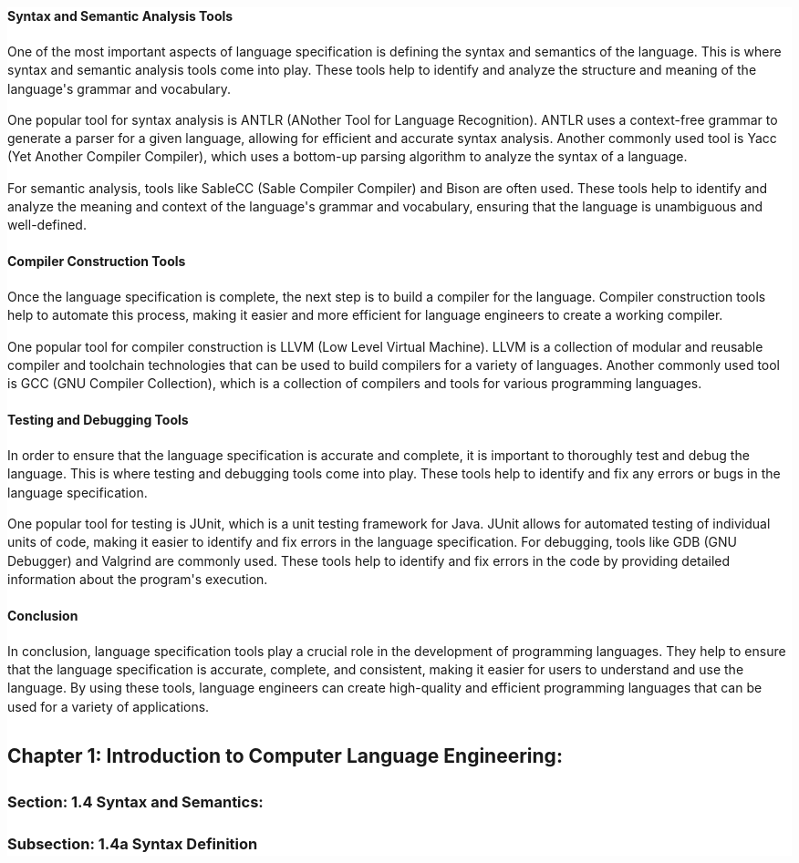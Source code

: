 #### Syntax and Semantic Analysis Tools

One of the most important aspects of language specification is defining the syntax and semantics of the language. This is where syntax and semantic analysis tools come into play. These tools help to identify and analyze the structure and meaning of the language's grammar and vocabulary.

One popular tool for syntax analysis is ANTLR (ANother Tool for Language Recognition). ANTLR uses a context-free grammar to generate a parser for a given language, allowing for efficient and accurate syntax analysis. Another commonly used tool is Yacc (Yet Another Compiler Compiler), which uses a bottom-up parsing algorithm to analyze the syntax of a language.

For semantic analysis, tools like SableCC (Sable Compiler Compiler) and Bison are often used. These tools help to identify and analyze the meaning and context of the language's grammar and vocabulary, ensuring that the language is unambiguous and well-defined.

#### Compiler Construction Tools

Once the language specification is complete, the next step is to build a compiler for the language. Compiler construction tools help to automate this process, making it easier and more efficient for language engineers to create a working compiler.

One popular tool for compiler construction is LLVM (Low Level Virtual Machine). LLVM is a collection of modular and reusable compiler and toolchain technologies that can be used to build compilers for a variety of languages. Another commonly used tool is GCC (GNU Compiler Collection), which is a collection of compilers and tools for various programming languages.

#### Testing and Debugging Tools

In order to ensure that the language specification is accurate and complete, it is important to thoroughly test and debug the language. This is where testing and debugging tools come into play. These tools help to identify and fix any errors or bugs in the language specification.

One popular tool for testing is JUnit, which is a unit testing framework for Java. JUnit allows for automated testing of individual units of code, making it easier to identify and fix errors in the language specification. For debugging, tools like GDB (GNU Debugger) and Valgrind are commonly used. These tools help to identify and fix errors in the code by providing detailed information about the program's execution.

#### Conclusion

In conclusion, language specification tools play a crucial role in the development of programming languages. They help to ensure that the language specification is accurate, complete, and consistent, making it easier for users to understand and use the language. By using these tools, language engineers can create high-quality and efficient programming languages that can be used for a variety of applications.


## Chapter 1: Introduction to Computer Language Engineering:

### Section: 1.4 Syntax and Semantics:

### Subsection: 1.4a Syntax Definition
